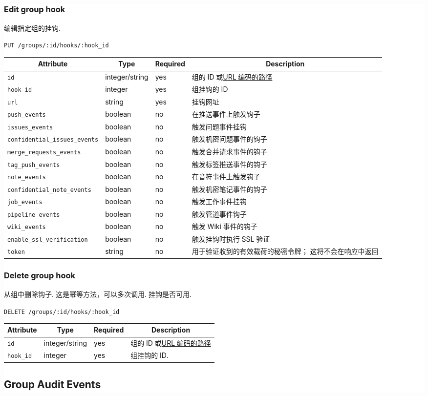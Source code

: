 ### Edit group hook[](#edit-group-hook "Permalink")

编辑指定组的挂钩.

```
PUT /groups/:id/hooks/:hook_id 
```

| Attribute | Type | Required | Description |
| --- | --- | --- | --- |
| `id` | integer/string | yes | 组的 ID 或[URL 编码的路径](README.html#namespaced-path-encoding) |
| `hook_id` | integer | yes | 组挂钩的 ID |
| `url` | string | yes | 挂钩网址 |
| `push_events` | boolean | no | 在推送事件上触发钩子 |
| `issues_events` | boolean | no | 触发问题事件挂钩 |
| `confidential_issues_events` | boolean | no | 触发机密问题事件的钩子 |
| `merge_requests_events` | boolean | no | 触发合并请求事件的钩子 |
| `tag_push_events` | boolean | no | 触发标签推送事件的钩子 |
| `note_events` | boolean | no | 在音符事件上触发钩子 |
| `confidential_note_events` | boolean | no | 触发机密笔记事件的钩子 |
| `job_events` | boolean | no | 触发工作事件挂钩 |
| `pipeline_events` | boolean | no | 触发管道事件钩子 |
| `wiki_events` | boolean | no | 触发 Wiki 事件的钩子 |
| `enable_ssl_verification` | boolean | no | 触发挂钩时执行 SSL 验证 |
| `token` | string | no | 用于验证收到的有效载荷的秘密令牌； 这将不会在响应中返回 |

### Delete group hook[](#delete-group-hook "Permalink")

从组中删除钩子. 这是幂等方法，可以多次调用. 挂钩是否可用.

```
DELETE /groups/:id/hooks/:hook_id 
```

| Attribute | Type | Required | Description |
| --- | --- | --- | --- |
| `id` | integer/string | yes | 组的 ID 或[URL 编码的路径](README.html#namespaced-path-encoding) |
| `hook_id` | integer | yes | 组挂钩的 ID. |

## Group Audit Events[](#group-audit-events-starter "Permalink")
